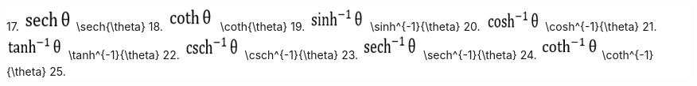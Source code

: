 </tr>
<tr>
<td>17.</td>
<td><img src="WorkingwithMathematicalEquation_images/Function17.png" alt="Function equation"></td>
<td>\sech{\theta}</td>
</tr>
<tr>
<td>18.</td>
<td><img src="WorkingwithMathematicalEquation_images/Function18.png" alt="Function equation"></td>
<td>\coth{\theta}</td>
</tr>
<tr>
<td>19.</td>
<td><img src="WorkingwithMathematicalEquation_images/Function19.png" alt="Function equation"></td>
<td>\sinh^{-1}{\theta}</td>
</tr>
<tr>
<td>20.</td>
<td><img src="WorkingwithMathematicalEquation_images/Function20.png" alt="Function equation"></td>
<td>\cosh^{-1}{\theta}</td>
</tr>
<tr>
<td>21.</td>
<td><img src="WorkingwithMathematicalEquation_images/Function21.png" alt="Function equation"></td>
<td>\tanh^{-1}{\theta}</td>
</tr>
<tr>
<td>22.</td>
<td><img src="WorkingwithMathematicalEquation_images/Function22.png" alt="Function equation"></td>
<td>\csch^{-1}{\theta}</td>
</tr>
<tr>
<td>23.</td>
<td><img src="WorkingwithMathematicalEquation_images/Function23.png" alt="Function equation"></td>
<td>\sech^{-1}{\theta}</td>
</tr>
<tr>
<td>24.</td>
<td><img src="WorkingwithMathematicalEquation_images/Function24.png" alt="Function equation"></td>
<td>\coth^{-1}{\theta}</td>
</tr>
<tr>
<td>25.</td>